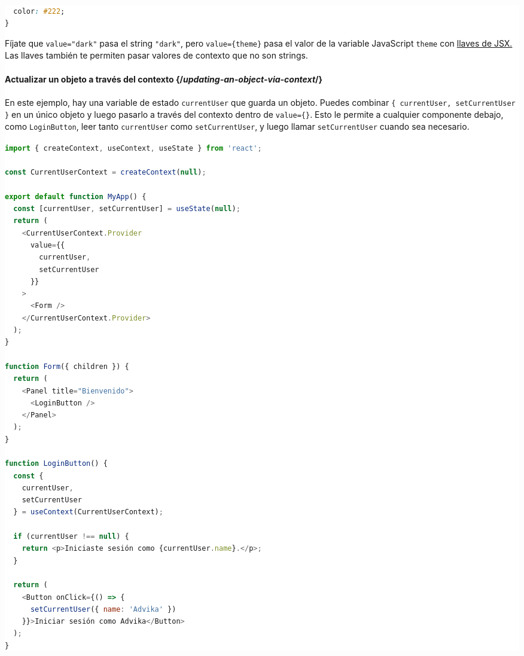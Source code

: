 ```css
  color: #222;
}
```

</Sandpack>

Fíjate que `value="dark"` pasa el string `"dark"`, pero `value={theme}` pasa el valor de la variable JavaScript `theme` con [llaves de JSX.](/learn/javascript-in-jsx-with-curly-braces) Las llaves también te permiten pasar valores de contexto que no son strings.

<Solution />

#### Actualizar un objeto a través del contexto {/*updating-an-object-via-context*/}

En este ejemplo, hay una variable de estado `currentUser` que guarda un objeto. Puedes combinar `{ currentUser, setCurrentUser }` en un único objeto y luego pasarlo a través del contexto dentro de `value={}`. Esto le permite a cualquier componente debajo, como `LoginButton`, leer tanto `currentUser` como `setCurrentUser`, y luego llamar `setCurrentUser` cuando sea necesario.

<Sandpack>

```js
import { createContext, useContext, useState } from 'react';

const CurrentUserContext = createContext(null);

export default function MyApp() {
  const [currentUser, setCurrentUser] = useState(null);
  return (
    <CurrentUserContext.Provider
      value={{
        currentUser,
        setCurrentUser
      }}
    >
      <Form />
    </CurrentUserContext.Provider>
  );
}

function Form({ children }) {
  return (
    <Panel title="Bienvenido">
      <LoginButton />
    </Panel>
  );
}

function LoginButton() {
  const {
    currentUser,
    setCurrentUser
  } = useContext(CurrentUserContext);

  if (currentUser !== null) {
    return <p>Iniciaste sesión como {currentUser.name}.</p>;
  }

  return (
    <Button onClick={() => {
      setCurrentUser({ name: 'Advika' })
    }}>Iniciar sesión como Advika</Button>
  );
}

```
